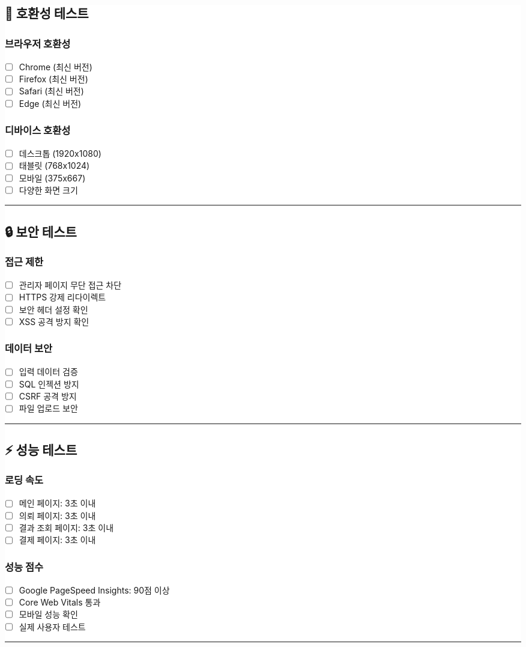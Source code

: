
## 📱 호환성 테스트

### 브라우저 호환성
- [ ] Chrome (최신 버전)
- [ ] Firefox (최신 버전)
- [ ] Safari (최신 버전)
- [ ] Edge (최신 버전)

### 디바이스 호환성
- [ ] 데스크톱 (1920x1080)
- [ ] 태블릿 (768x1024)
- [ ] 모바일 (375x667)
- [ ] 다양한 화면 크기

---

## 🔒 보안 테스트

### 접근 제한
- [ ] 관리자 페이지 무단 접근 차단
- [ ] HTTPS 강제 리다이렉트
- [ ] 보안 헤더 설정 확인
- [ ] XSS 공격 방지 확인

### 데이터 보안
- [ ] 입력 데이터 검증
- [ ] SQL 인젝션 방지
- [ ] CSRF 공격 방지
- [ ] 파일 업로드 보안

---

## ⚡ 성능 테스트

### 로딩 속도
- [ ] 메인 페이지: 3초 이내
- [ ] 의뢰 페이지: 3초 이내
- [ ] 결과 조회 페이지: 3초 이내
- [ ] 결제 페이지: 3초 이내

### 성능 점수
- [ ] Google PageSpeed Insights: 90점 이상
- [ ] Core Web Vitals 통과
- [ ] 모바일 성능 확인
- [ ] 실제 사용자 테스트

---
